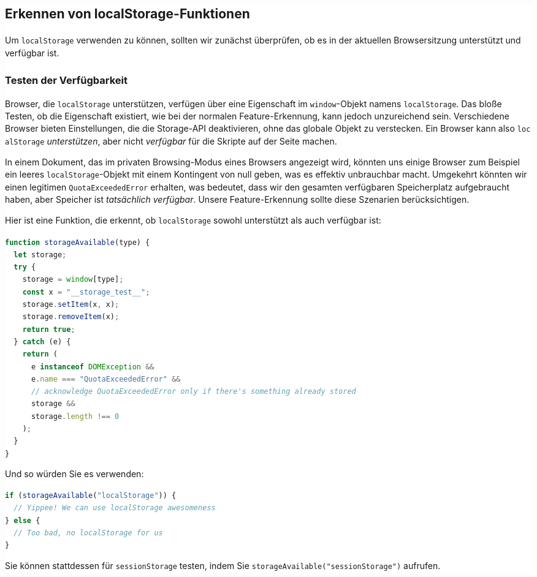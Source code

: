 ## Erkennen von localStorage-Funktionen

Um `localStorage` verwenden zu können, sollten wir zunächst überprüfen, ob es in der aktuellen Browsersitzung unterstützt und verfügbar ist.

### Testen der Verfügbarkeit

Browser, die `localStorage` unterstützen, verfügen über eine Eigenschaft im `window`-Objekt namens `localStorage`. Das bloße Testen, ob die Eigenschaft existiert, wie bei der normalen Feature-Erkennung, kann jedoch unzureichend sein. Verschiedene Browser bieten Einstellungen, die die Storage-API deaktivieren, ohne das globale Objekt zu verstecken. Ein Browser kann also `localStorage` _unterstützen_, aber nicht _verfügbar_ für die Skripte auf der Seite machen.

In einem Dokument, das im privaten Browsing-Modus eines Browsers angezeigt wird, könnten uns einige Browser zum Beispiel ein leeres `localStorage`-Objekt mit einem Kontingent von null geben, was es effektiv unbrauchbar macht. Umgekehrt könnten wir einen legitimen `QuotaExceededError` erhalten, was bedeutet, dass wir den gesamten verfügbaren Speicherplatz aufgebraucht haben, aber Speicher ist _tatsächlich_ _verfügbar_. Unsere Feature-Erkennung sollte diese Szenarien berücksichtigen.

Hier ist eine Funktion, die erkennt, ob `localStorage` sowohl unterstützt als auch verfügbar ist:

```js
function storageAvailable(type) {
  let storage;
  try {
    storage = window[type];
    const x = "__storage_test__";
    storage.setItem(x, x);
    storage.removeItem(x);
    return true;
  } catch (e) {
    return (
      e instanceof DOMException &&
      e.name === "QuotaExceededError" &&
      // acknowledge QuotaExceededError only if there's something already stored
      storage &&
      storage.length !== 0
    );
  }
}
```

Und so würden Sie es verwenden:

```js
if (storageAvailable("localStorage")) {
  // Yippee! We can use localStorage awesomeness
} else {
  // Too bad, no localStorage for us
}
```

Sie können stattdessen für `sessionStorage` testen, indem Sie `storageAvailable("sessionStorage")` aufrufen.
